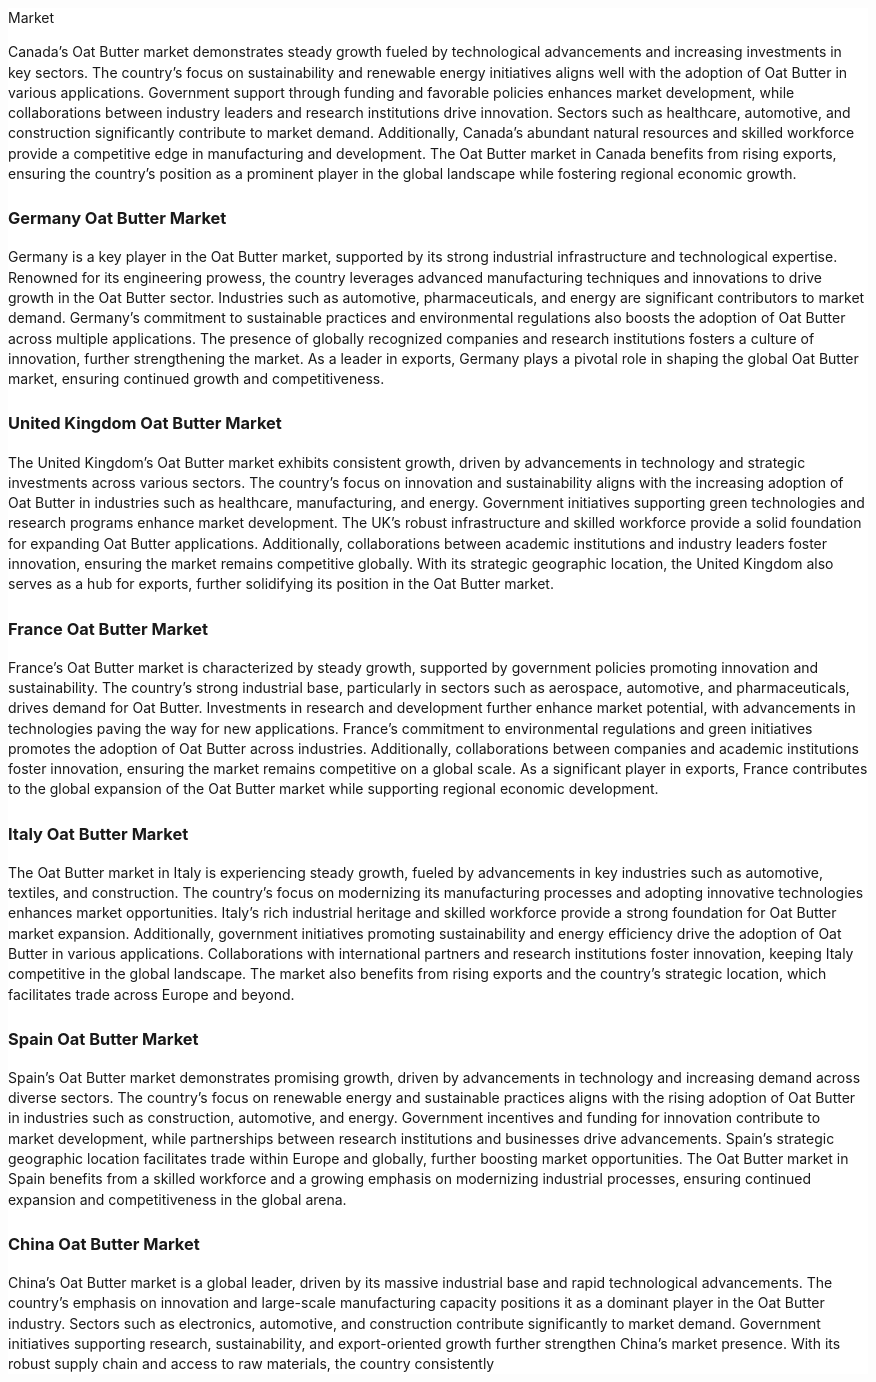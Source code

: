 Market</h3><p>Canada&rsquo;s Oat Butter market demonstrates steady growth fueled by technological advancements and increasing investments in key sectors. The country&rsquo;s focus on sustainability and renewable energy initiatives aligns well with the adoption of Oat Butter in various applications. Government support through funding and favorable policies enhances market development, while collaborations between industry leaders and research institutions drive innovation. Sectors such as healthcare, automotive, and construction significantly contribute to market demand. Additionally, Canada&rsquo;s abundant natural resources and skilled workforce provide a competitive edge in manufacturing and development. The Oat Butter market in Canada benefits from rising exports, ensuring the country&rsquo;s position as a prominent player in the global landscape while fostering regional economic growth.</p><h3>Germany Oat Butter Market</h3><p>Germany is a key player in the Oat Butter market, supported by its strong industrial infrastructure and technological expertise. Renowned for its engineering prowess, the country leverages advanced manufacturing techniques and innovations to drive growth in the Oat Butter sector. Industries such as automotive, pharmaceuticals, and energy are significant contributors to market demand. Germany&rsquo;s commitment to sustainable practices and environmental regulations also boosts the adoption of Oat Butter across multiple applications. The presence of globally recognized companies and research institutions fosters a culture of innovation, further strengthening the market. As a leader in exports, Germany plays a pivotal role in shaping the global Oat Butter market, ensuring continued growth and competitiveness.</p><h3>United Kingdom Oat Butter Market</h3><p>The United Kingdom&rsquo;s Oat Butter market exhibits consistent growth, driven by advancements in technology and strategic investments across various sectors. The country&rsquo;s focus on innovation and sustainability aligns with the increasing adoption of Oat Butter in industries such as healthcare, manufacturing, and energy. Government initiatives supporting green technologies and research programs enhance market development. The UK&rsquo;s robust infrastructure and skilled workforce provide a solid foundation for expanding Oat Butter applications. Additionally, collaborations between academic institutions and industry leaders foster innovation, ensuring the market remains competitive globally. With its strategic geographic location, the United Kingdom also serves as a hub for exports, further solidifying its position in the Oat Butter market.</p><h3>France Oat Butter Market</h3><p>France&rsquo;s Oat Butter market is characterized by steady growth, supported by government policies promoting innovation and sustainability. The country&rsquo;s strong industrial base, particularly in sectors such as aerospace, automotive, and pharmaceuticals, drives demand for Oat Butter. Investments in research and development further enhance market potential, with advancements in technologies paving the way for new applications. France&rsquo;s commitment to environmental regulations and green initiatives promotes the adoption of Oat Butter across industries. Additionally, collaborations between companies and academic institutions foster innovation, ensuring the market remains competitive on a global scale. As a significant player in exports, France contributes to the global expansion of the Oat Butter market while supporting regional economic development.</p><h3>Italy Oat Butter Market</h3><p>The Oat Butter market in Italy is experiencing steady growth, fueled by advancements in key industries such as automotive, textiles, and construction. The country&rsquo;s focus on modernizing its manufacturing processes and adopting innovative technologies enhances market opportunities. Italy&rsquo;s rich industrial heritage and skilled workforce provide a strong foundation for Oat Butter market expansion. Additionally, government initiatives promoting sustainability and energy efficiency drive the adoption of Oat Butter in various applications. Collaborations with international partners and research institutions foster innovation, keeping Italy competitive in the global landscape. The market also benefits from rising exports and the country&rsquo;s strategic location, which facilitates trade across Europe and beyond.</p><h3>Spain Oat Butter Market</h3><p>Spain&rsquo;s Oat Butter market demonstrates promising growth, driven by advancements in technology and increasing demand across diverse sectors. The country&rsquo;s focus on renewable energy and sustainable practices aligns with the rising adoption of Oat Butter in industries such as construction, automotive, and energy. Government incentives and funding for innovation contribute to market development, while partnerships between research institutions and businesses drive advancements. Spain&rsquo;s strategic geographic location facilitates trade within Europe and globally, further boosting market opportunities. The Oat Butter market in Spain benefits from a skilled workforce and a growing emphasis on modernizing industrial processes, ensuring continued expansion and competitiveness in the global arena.</p><h3>China Oat Butter Market</h3><p>China&rsquo;s Oat Butter market is a global leader, driven by its massive industrial base and rapid technological advancements. The country&rsquo;s emphasis on innovation and large-scale manufacturing capacity positions it as a dominant player in the Oat Butter industry. Sectors such as electronics, automotive, and construction contribute significantly to market demand. Government initiatives supporting research, sustainability, and export-oriented growth further strengthen China&rsquo;s market presence. With its robust supply chain and access to raw materials, the country consistently